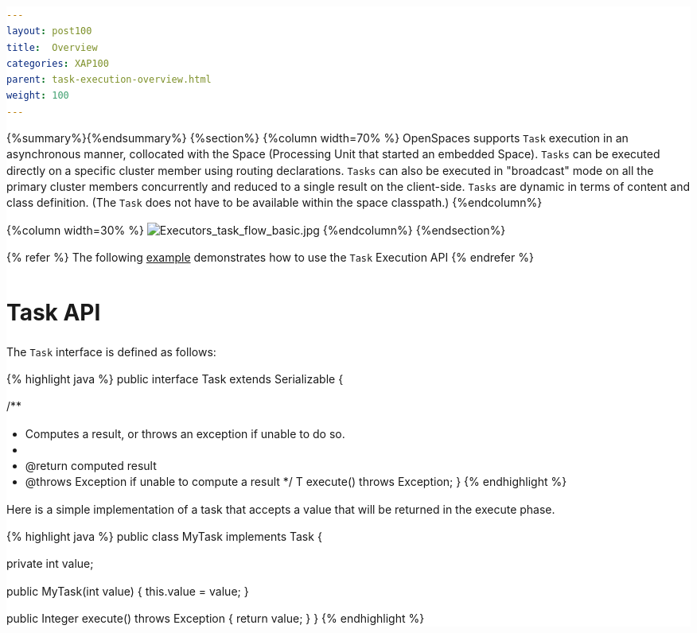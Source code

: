 ```yaml
---
layout: post100
title:  Overview
categories: XAP100
parent: task-execution-overview.html
weight: 100
---
```


{%summary%}{%endsummary%}
{%section%}
{%column width=70% %}
OpenSpaces supports `Task` execution in an asynchronous manner, collocated with the Space (Processing Unit that started an embedded Space). `Tasks` can be executed directly on a specific cluster member using routing declarations. `Tasks` can also be executed in "broadcast" mode on all the primary cluster members concurrently and reduced to a single result on the client-side. `Tasks` are dynamic in terms of content and class definition. (The `Task` does not have to be available within the space classpath.)
{%endcolumn%}

{%column width=30% %}
![Executors_task_flow_basic.jpg](/attachment_files/Executors_task_flow_basic.jpg)
{%endcolumn%}
{%endsection%}

{% refer %}
The following [example](/sbp/map-reduce-pattern---executors-example.html) demonstrates how to use the `Task` Execution API
{% endrefer %}



# Task API

The `Task` interface is defined as follows:

{% highlight java %}
public interface Task<T extends Serializable> extends Serializable {

  /**
   * Computes a result, or throws an exception if unable to do so.
   *
   * @return computed result
   * @throws Exception if unable to compute a result
   */
  T execute() throws Exception;
}
{% endhighlight %}

Here is a simple implementation of a task that accepts a value that will be returned in the execute phase.

{% highlight java %}
public class MyTask implements Task<Integer> {

  private int value;

  public MyTask(int value) {
    this.value = value;
  }

  public Integer execute() throws Exception {
    return value;
  }
}
{% endhighlight %}
